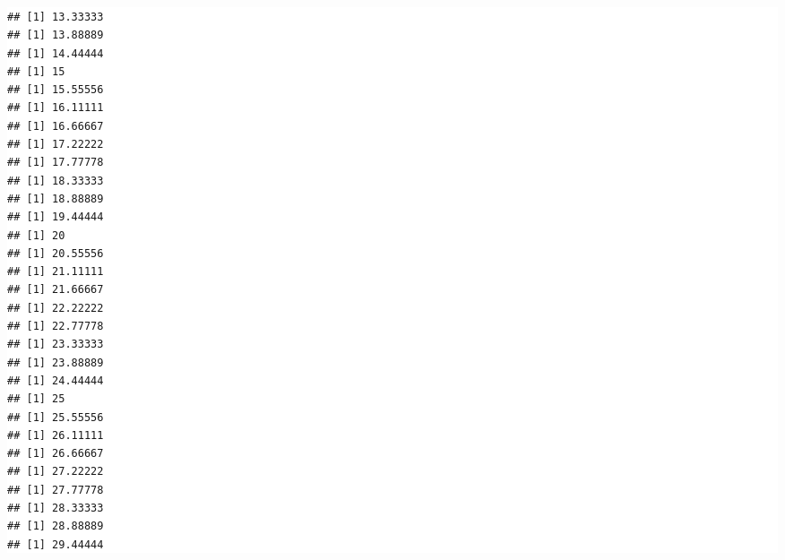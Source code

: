     ## [1] 13.33333
    ## [1] 13.88889
    ## [1] 14.44444
    ## [1] 15
    ## [1] 15.55556
    ## [1] 16.11111
    ## [1] 16.66667
    ## [1] 17.22222
    ## [1] 17.77778
    ## [1] 18.33333
    ## [1] 18.88889
    ## [1] 19.44444
    ## [1] 20
    ## [1] 20.55556
    ## [1] 21.11111
    ## [1] 21.66667
    ## [1] 22.22222
    ## [1] 22.77778
    ## [1] 23.33333
    ## [1] 23.88889
    ## [1] 24.44444
    ## [1] 25
    ## [1] 25.55556
    ## [1] 26.11111
    ## [1] 26.66667
    ## [1] 27.22222
    ## [1] 27.77778
    ## [1] 28.33333
    ## [1] 28.88889
    ## [1] 29.44444
